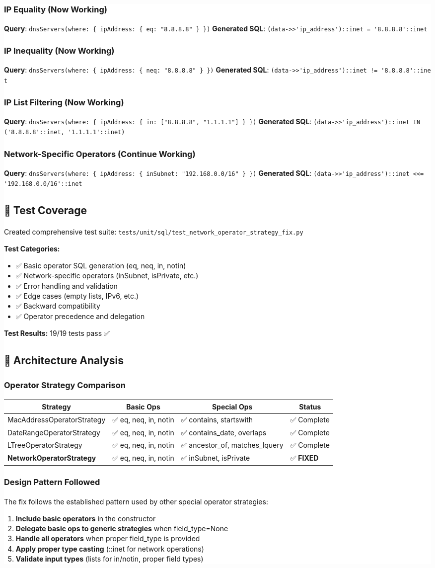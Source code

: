 ### IP Equality (Now Working)
**Query**: `dnsServers(where: { ipAddress: { eq: "8.8.8.8" } })`
**Generated SQL**: `(data->>'ip_address')::inet = '8.8.8.8'::inet`

### IP Inequality (Now Working)
**Query**: `dnsServers(where: { ipAddress: { neq: "8.8.8.8" } })`
**Generated SQL**: `(data->>'ip_address')::inet != '8.8.8.8'::inet`

### IP List Filtering (Now Working)
**Query**: `dnsServers(where: { ipAddress: { in: ["8.8.8.8", "1.1.1.1"] } })`
**Generated SQL**: `(data->>'ip_address')::inet IN ('8.8.8.8'::inet, '1.1.1.1'::inet)`

### Network-Specific Operators (Continue Working)
**Query**: `dnsServers(where: { ipAddress: { inSubnet: "192.168.0.0/16" } })`
**Generated SQL**: `(data->>'ip_address')::inet <<= '192.168.0.0/16'::inet`

## 🧪 Test Coverage

Created comprehensive test suite: `tests/unit/sql/test_network_operator_strategy_fix.py`

**Test Categories:**
- ✅ Basic operator SQL generation (eq, neq, in, notin)
- ✅ Network-specific operators (inSubnet, isPrivate, etc.)
- ✅ Error handling and validation
- ✅ Edge cases (empty lists, IPv6, etc.)
- ✅ Backward compatibility
- ✅ Operator precedence and delegation

**Test Results:** 19/19 tests pass ✅

## 🎯 Architecture Analysis

### Operator Strategy Comparison

| Strategy | Basic Ops | Special Ops | Status |
|----------|-----------|-------------|---------|
| MacAddressOperatorStrategy | ✅ eq, neq, in, notin | ✅ contains, startswith | ✅ Complete |
| DateRangeOperatorStrategy | ✅ eq, neq, in, notin | ✅ contains_date, overlaps | ✅ Complete |
| LTreeOperatorStrategy | ✅ eq, neq, in, notin | ✅ ancestor_of, matches_lquery | ✅ Complete |
| **NetworkOperatorStrategy** | ✅ eq, neq, in, notin | ✅ inSubnet, isPrivate | ✅ **FIXED** |

### Design Pattern Followed

The fix follows the established pattern used by other special operator strategies:

1. **Include basic operators** in the constructor
2. **Delegate basic ops to generic strategies** when field_type=None
3. **Handle all operators** when proper field_type is provided
4. **Apply proper type casting** (::inet for network operations)
5. **Validate input types** (lists for in/notin, proper field types)
